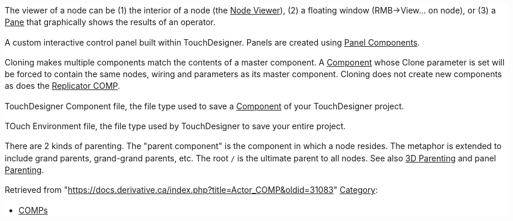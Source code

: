 The viewer of a node can be (1) the interior of a node (the [Node Viewer](Node_Viewer.html "Node Viewer")), (2) a floating window (RMB->View... on node), or (3) a [Pane](Pane.html "Pane") that graphically shows the results of an operator.

A custom interactive control panel built within TouchDesigner. Panels are created using [Panel Components](Panel_Component.html "Panel Component").

Cloning makes multiple components match the contents of a master component. A [Component](Component.html "Component") whose Clone parameter is set will be forced to contain the same nodes, wiring and parameters as its master component. Cloning does not create new components as does the [Replicator COMP](Replicator_COMP.html "Replicator COMP").

TouchDesigner Component file, the file type used to save a [Component](Component.html "Component") of your TouchDesigner project.

TOuch Environment file, the file type used by TouchDesigner to save your entire project.

There are 2 kinds of parenting. The "parent component" is the component in which a node resides. The metaphor is extended to include grand parents, grand-grand parents, etc. The root `/` is the ultimate parent to all nodes. See also [3D Parenting](3D_Parenting.html "3D Parenting") and panel [Parenting](Parent.html "Parent").

Retrieved from "<https://docs.derivative.ca/index.php?title=Actor_COMP&oldid=31083>"
[Category](Special_Categories.html "Special:Categories"):
* [COMPs](https://docs.derivative.ca/index.php?title=Category:COMPs&action=edit&redlink=1 "Category:COMPs (page does not exist)")
